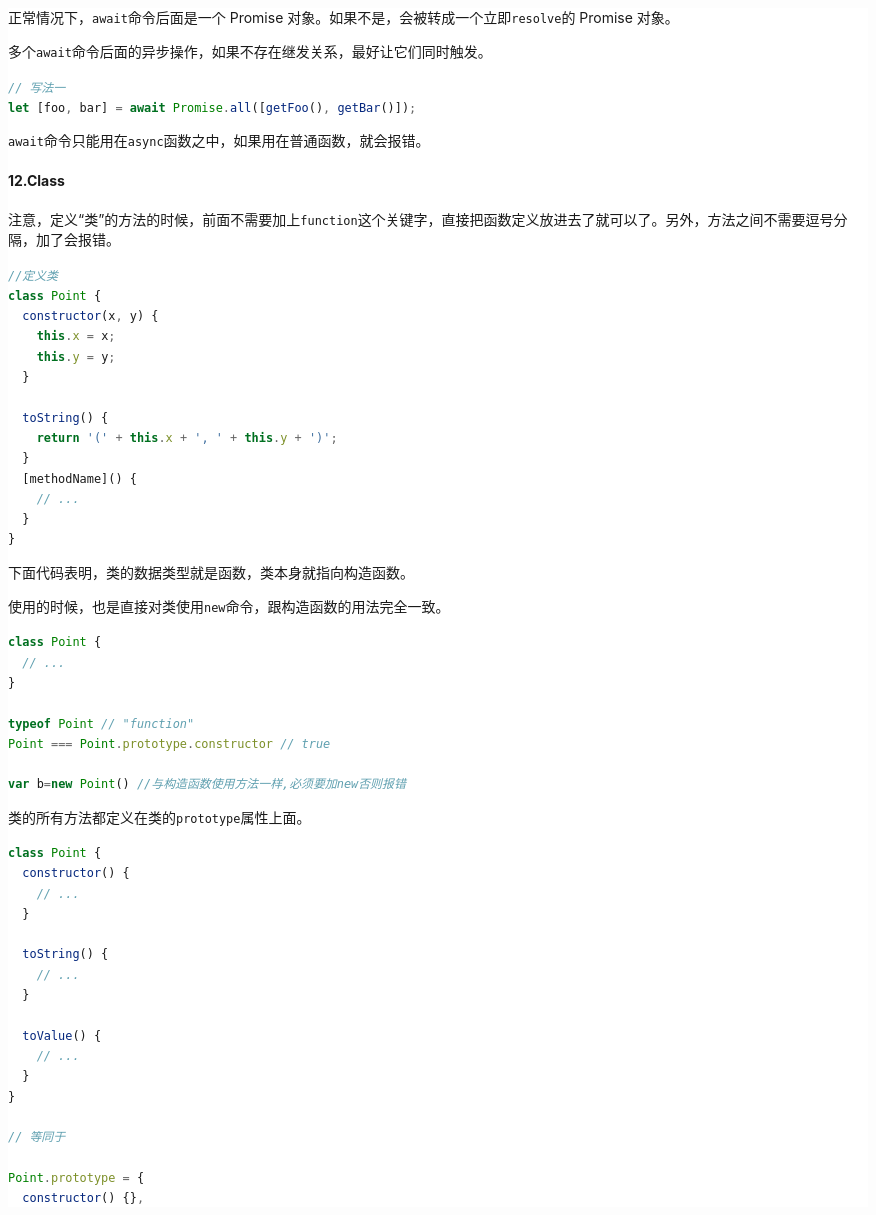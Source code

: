 正常情况下，`await`命令后面是一个 Promise 对象。如果不是，会被转成一个立即`resolve`的 Promise 对象。

多个`await`命令后面的异步操作，如果不存在继发关系，最好让它们同时触发。

```javascript
// 写法一
let [foo, bar] = await Promise.all([getFoo(), getBar()]);
```

`await`命令只能用在`async`函数之中，如果用在普通函数，就会报错。



#### 12.Class

注意，定义“类”的方法的时候，前面不需要加上`function`这个关键字，直接把函数定义放进去了就可以了。另外，方法之间不需要逗号分隔，加了会报错。

```javascript
//定义类
class Point {
  constructor(x, y) {
    this.x = x;
    this.y = y;
  }

  toString() {
    return '(' + this.x + ', ' + this.y + ')';
  }
  [methodName]() {
    // ...
  }
}
```

下面代码表明，类的数据类型就是函数，类本身就指向构造函数。

使用的时候，也是直接对类使用`new`命令，跟构造函数的用法完全一致。

```javascript
class Point {
  // ...
}

typeof Point // "function"
Point === Point.prototype.constructor // true

var b=new Point() //与构造函数使用方法一样,必须要加new否则报错
```

类的所有方法都定义在类的`prototype`属性上面。

```javascript
class Point {
  constructor() {
    // ...
  }

  toString() {
    // ...
  }

  toValue() {
    // ...
  }
}

// 等同于

Point.prototype = {
  constructor() {},
```

  [propKey]: true,
  ['a' + 'bc']: 123
  [Symbol.iterator]: Array.prototype[Symbol.iterator]